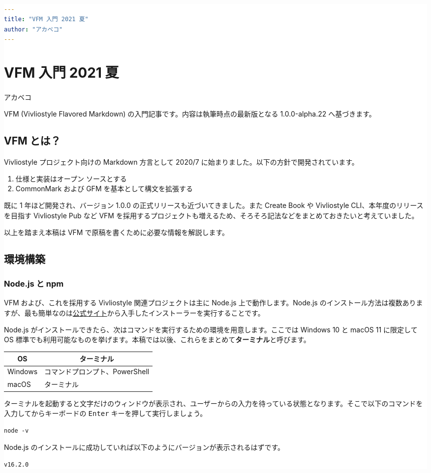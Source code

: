```yaml
---
title: "VFM 入門 2021 夏"
author: "アカベコ"
---
```


# VFM 入門 2021 夏

<div class="doc-author">
アカベコ
</div>

VFM (Vivliostyle Flavored Markdown) の入門記事です。内容は執筆時点の最新版となる 1.0.0-alpha.22 へ基づきます。

## VFM とは？

Vivliostyle プロジェクト向けの Markdown 方言として 2020/7 に始まりました。以下の方針で開発されています。

1. 仕様と実装はオープン ソースとする
2. CommonMark および GFM を基本として構文を拡張する

既に 1 年ほど開発され、バージョン 1.0.0 の正式リリースも近づいてきました。また Create Book や Vivliostyle CLI、本年度のリリースを目指す Vivliostyle Pub など VFM を採用するプロジェクトも増えるため、そろそろ記法などをまとめておきたいと考えていました。

以上を踏まえ本稿は VFM で原稿を書くために必要な情報を解説します。

## 環境構築

### Node.js と npm

VFM および、これを採用する Vivliostyle 関連プロジェクトは主に Node.js 上で動作します。Node.js のインストール方法は複数ありますが、最も簡単なのは[公式サイト](https://nodejs.org/ja/)から入手したインストーラーを実行することです。

Node.js がインストールできたら、次はコマンドを実行するための環境を用意します。ここでは Windows 10 と macOS 11 に限定して OS 標準でも利用可能なものを挙げます。本稿では以後、これらをまとめて**ターミナル**と呼びます。

| OS      | ターミナル                     |
| ------- | ------------------------------ |
| Windows | コマンドプロンプト、PowerShell |
| macOS   | ターミナル                     |

ターミナルを起動すると文字だけのウィンドウが表示され、ユーザーからの入力を待っている状態となります。そこで以下のコマンドを入力してからキーボードの <kbd>Enter</kbd> キーを押して実行しましょう。

```
node -v
```

Node.js のインストールに成功していれば以下のようにバージョンが表示されるはずです。

```
v16.2.0
```
